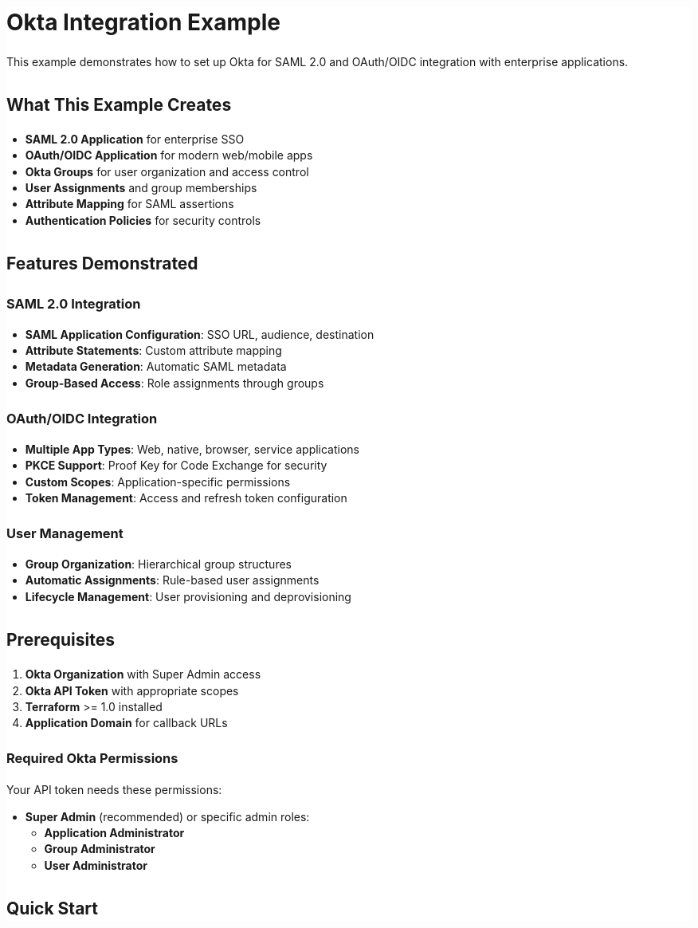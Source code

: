 # Okta Integration Example

This example demonstrates how to set up Okta for SAML 2.0 and OAuth/OIDC integration with enterprise applications.

## What This Example Creates

- **SAML 2.0 Application** for enterprise SSO
- **OAuth/OIDC Application** for modern web/mobile apps
- **Okta Groups** for user organization and access control
- **User Assignments** and group memberships
- **Attribute Mapping** for SAML assertions
- **Authentication Policies** for security controls

## Features Demonstrated

### SAML 2.0 Integration
- **SAML Application Configuration**: SSO URL, audience, destination
- **Attribute Statements**: Custom attribute mapping
- **Metadata Generation**: Automatic SAML metadata
- **Group-Based Access**: Role assignments through groups

### OAuth/OIDC Integration
- **Multiple App Types**: Web, native, browser, service applications
- **PKCE Support**: Proof Key for Code Exchange for security
- **Custom Scopes**: Application-specific permissions
- **Token Management**: Access and refresh token configuration

### User Management
- **Group Organization**: Hierarchical group structures
- **Automatic Assignments**: Rule-based user assignments
- **Lifecycle Management**: User provisioning and deprovisioning

## Prerequisites

1. **Okta Organization** with Super Admin access
2. **Okta API Token** with appropriate scopes
3. **Terraform** >= 1.0 installed
4. **Application Domain** for callback URLs

### Required Okta Permissions

Your API token needs these permissions:
- **Super Admin** (recommended) or specific admin roles:
  - **Application Administrator**
  - **Group Administrator**
  - **User Administrator**

## Quick Start
